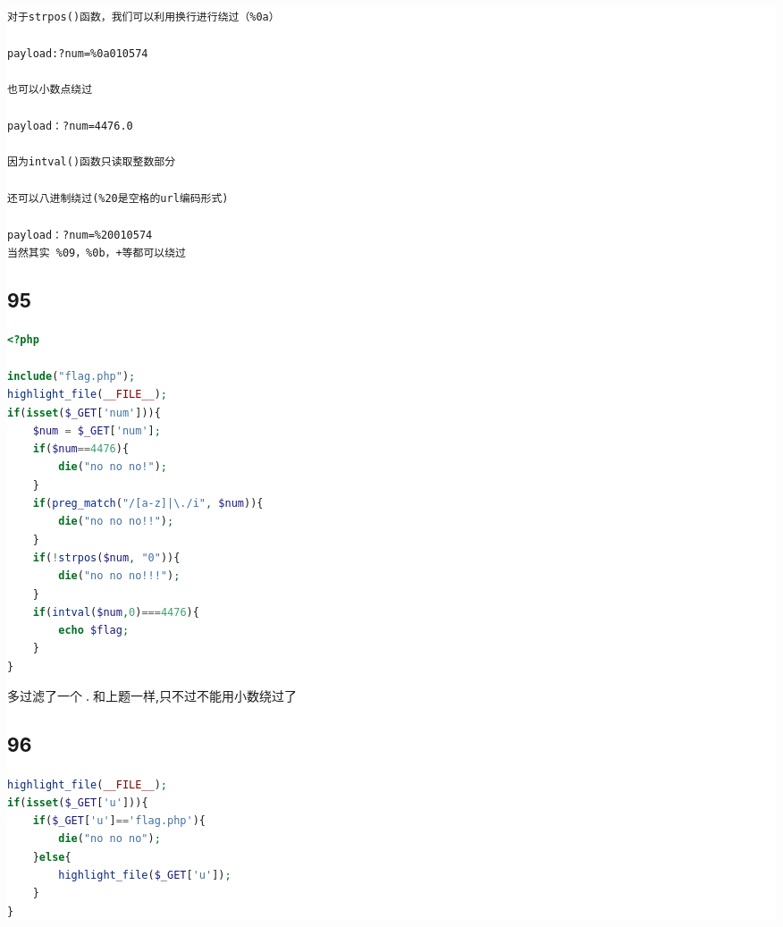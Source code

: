 ```
对于strpos()函数，我们可以利用换行进行绕过（%0a）

payload:?num=%0a010574

也可以小数点绕过

payload：?num=4476.0

因为intval()函数只读取整数部分

还可以八进制绕过(%20是空格的url编码形式)

payload：?num=%20010574
当然其实 %09，%0b，+等都可以绕过
```

## 95

```php
<?php

include("flag.php");
highlight_file(__FILE__);
if(isset($_GET['num'])){
    $num = $_GET['num'];
    if($num==4476){
        die("no no no!");
    }
    if(preg_match("/[a-z]|\./i", $num)){
        die("no no no!!");
    }
    if(!strpos($num, "0")){
        die("no no no!!!");
    }
    if(intval($num,0)===4476){
        echo $flag;
    }
}
```

多过滤了一个  .  和上题一样,只不过不能用小数绕过了

## 96 

```PHP
highlight_file(__FILE__);
if(isset($_GET['u'])){
    if($_GET['u']=='flag.php'){
        die("no no no");
    }else{
        highlight_file($_GET['u']);
    }
}
```
